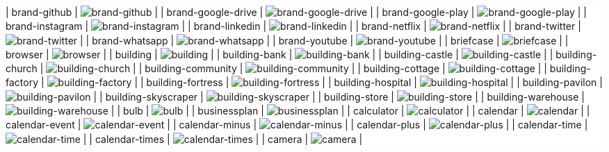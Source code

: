 | brand-github | <img src="https://raw.githubusercontent.com/Zenklub/freud-ds/main/packages/icons/src/icon/brand-github.svg" width="24" height="24" alt="brand-github" /> |
| brand-google-drive | <img src="https://raw.githubusercontent.com/Zenklub/freud-ds/main/packages/icons/src/icon/brand-google-drive.svg" width="24" height="24" alt="brand-google-drive" /> |
| brand-google-play | <img src="https://raw.githubusercontent.com/Zenklub/freud-ds/main/packages/icons/src/icon/brand-google-play.svg" width="24" height="24" alt="brand-google-play" /> |
| brand-instagram | <img src="https://raw.githubusercontent.com/Zenklub/freud-ds/main/packages/icons/src/icon/brand-instagram.svg" width="24" height="24" alt="brand-instagram" /> |
| brand-linkedin | <img src="https://raw.githubusercontent.com/Zenklub/freud-ds/main/packages/icons/src/icon/brand-linkedin.svg" width="24" height="24" alt="brand-linkedin" /> |
| brand-netflix | <img src="https://raw.githubusercontent.com/Zenklub/freud-ds/main/packages/icons/src/icon/brand-netflix.svg" width="24" height="24" alt="brand-netflix" /> |
| brand-twitter | <img src="https://raw.githubusercontent.com/Zenklub/freud-ds/main/packages/icons/src/icon/brand-twitter.svg" width="24" height="24" alt="brand-twitter" /> |
| brand-whatsapp | <img src="https://raw.githubusercontent.com/Zenklub/freud-ds/main/packages/icons/src/icon/brand-whatsapp.svg" width="24" height="24" alt="brand-whatsapp" /> |
| brand-youtube | <img src="https://raw.githubusercontent.com/Zenklub/freud-ds/main/packages/icons/src/icon/brand-youtube.svg" width="24" height="24" alt="brand-youtube" /> |
| briefcase | <img src="https://raw.githubusercontent.com/Zenklub/freud-ds/main/packages/icons/src/icon/briefcase.svg" width="24" height="24" alt="briefcase" /> |
| browser | <img src="https://raw.githubusercontent.com/Zenklub/freud-ds/main/packages/icons/src/icon/browser.svg" width="24" height="24" alt="browser" /> |
| building | <img src="https://raw.githubusercontent.com/Zenklub/freud-ds/main/packages/icons/src/icon/building.svg" width="24" height="24" alt="building" /> |
| building-bank | <img src="https://raw.githubusercontent.com/Zenklub/freud-ds/main/packages/icons/src/icon/building-bank.svg" width="24" height="24" alt="building-bank" /> |
| building-castle | <img src="https://raw.githubusercontent.com/Zenklub/freud-ds/main/packages/icons/src/icon/building-castle.svg" width="24" height="24" alt="building-castle" /> |
| building-church | <img src="https://raw.githubusercontent.com/Zenklub/freud-ds/main/packages/icons/src/icon/building-church.svg" width="24" height="24" alt="building-church" /> |
| building-community | <img src="https://raw.githubusercontent.com/Zenklub/freud-ds/main/packages/icons/src/icon/building-community.svg" width="24" height="24" alt="building-community" /> |
| building-cottage | <img src="https://raw.githubusercontent.com/Zenklub/freud-ds/main/packages/icons/src/icon/building-cottage.svg" width="24" height="24" alt="building-cottage" /> |
| building-factory | <img src="https://raw.githubusercontent.com/Zenklub/freud-ds/main/packages/icons/src/icon/building-factory.svg" width="24" height="24" alt="building-factory" /> |
| building-fortress | <img src="https://raw.githubusercontent.com/Zenklub/freud-ds/main/packages/icons/src/icon/building-fortress.svg" width="24" height="24" alt="building-fortress" /> |
| building-hospital | <img src="https://raw.githubusercontent.com/Zenklub/freud-ds/main/packages/icons/src/icon/building-hospital.svg" width="24" height="24" alt="building-hospital" /> |
| building-pavilon | <img src="https://raw.githubusercontent.com/Zenklub/freud-ds/main/packages/icons/src/icon/building-pavilon.svg" width="24" height="24" alt="building-pavilon" /> |
| building-skyscraper | <img src="https://raw.githubusercontent.com/Zenklub/freud-ds/main/packages/icons/src/icon/building-skyscraper.svg" width="24" height="24" alt="building-skyscraper" /> |
| building-store | <img src="https://raw.githubusercontent.com/Zenklub/freud-ds/main/packages/icons/src/icon/building-store.svg" width="24" height="24" alt="building-store" /> |
| building-warehouse | <img src="https://raw.githubusercontent.com/Zenklub/freud-ds/main/packages/icons/src/icon/building-warehouse.svg" width="24" height="24" alt="building-warehouse" /> |
| bulb | <img src="https://raw.githubusercontent.com/Zenklub/freud-ds/main/packages/icons/src/icon/bulb.svg" width="24" height="24" alt="bulb" /> |
| businessplan | <img src="https://raw.githubusercontent.com/Zenklub/freud-ds/main/packages/icons/src/icon/businessplan.svg" width="24" height="24" alt="businessplan" /> |
| calculator | <img src="https://raw.githubusercontent.com/Zenklub/freud-ds/main/packages/icons/src/icon/calculator.svg" width="24" height="24" alt="calculator" /> |
| calendar | <img src="https://raw.githubusercontent.com/Zenklub/freud-ds/main/packages/icons/src/icon/calendar.svg" width="24" height="24" alt="calendar" /> |
| calendar-event | <img src="https://raw.githubusercontent.com/Zenklub/freud-ds/main/packages/icons/src/icon/calendar-event.svg" width="24" height="24" alt="calendar-event" /> |
| calendar-minus | <img src="https://raw.githubusercontent.com/Zenklub/freud-ds/main/packages/icons/src/icon/calendar-minus.svg" width="24" height="24" alt="calendar-minus" /> |
| calendar-plus | <img src="https://raw.githubusercontent.com/Zenklub/freud-ds/main/packages/icons/src/icon/calendar-plus.svg" width="24" height="24" alt="calendar-plus" /> |
| calendar-time | <img src="https://raw.githubusercontent.com/Zenklub/freud-ds/main/packages/icons/src/icon/calendar-time.svg" width="24" height="24" alt="calendar-time" /> |
| calendar-times | <img src="https://raw.githubusercontent.com/Zenklub/freud-ds/main/packages/icons/src/icon/calendar-times.svg" width="24" height="24" alt="calendar-times" /> |
| camera | <img src="https://raw.githubusercontent.com/Zenklub/freud-ds/main/packages/icons/src/icon/camera.svg" width="24" height="24" alt="camera" /> |